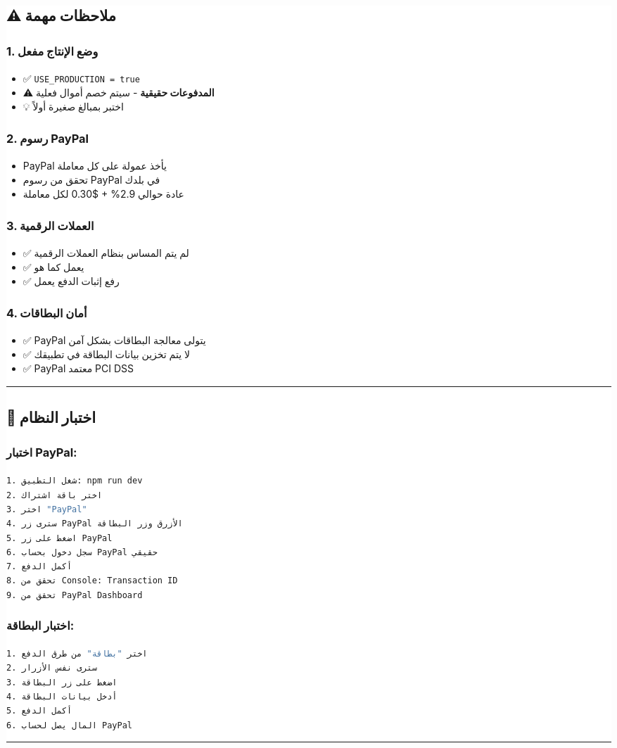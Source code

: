 
## ⚠️ ملاحظات مهمة

### 1. **وضع الإنتاج مفعل**
- ✅ `USE_PRODUCTION = true`
- ⚠️ **المدفوعات حقيقية** - سيتم خصم أموال فعلية
- 💡 اختبر بمبالغ صغيرة أولاً

### 2. **رسوم PayPal**
- PayPal يأخذ عمولة على كل معاملة
- تحقق من رسوم PayPal في بلدك
- عادة حوالي 2.9% + $0.30 لكل معاملة

### 3. **العملات الرقمية**
- ✅ لم يتم المساس بنظام العملات الرقمية
- ✅ يعمل كما هو
- ✅ رفع إثبات الدفع يعمل

### 4. **أمان البطاقات**
- ✅ PayPal يتولى معالجة البطاقات بشكل آمن
- ✅ لا يتم تخزين بيانات البطاقة في تطبيقك
- ✅ PayPal معتمد PCI DSS

---

## 🧪 اختبار النظام

### اختبار PayPal:
```bash
1. شغل التطبيق: npm run dev
2. اختر باقة اشتراك
3. اختر "PayPal"
4. سترى زر PayPal الأزرق وزر البطاقة
5. اضغط على زر PayPal
6. سجل دخول بحساب PayPal حقيقي
7. أكمل الدفع
8. تحقق من Console: Transaction ID
9. تحقق من PayPal Dashboard
```

### اختبار البطاقة:
```bash
1. اختر "بطاقة" من طرق الدفع
2. سترى نفس الأزرار
3. اضغط على زر البطاقة
4. أدخل بيانات البطاقة
5. أكمل الدفع
6. المال يصل لحساب PayPal
```

---